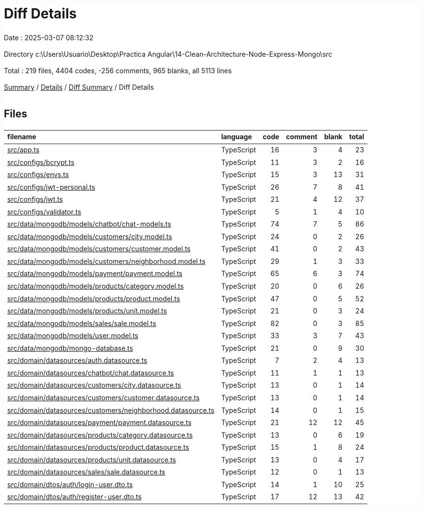 # Diff Details

Date : 2025-03-07 08:12:32

Directory c:\\Users\\Usuario\\Desktop\\Practica Angular\\14-Clean-Architecture-Node-Express-Mongo\\src

Total : 219 files,  4404 codes, -256 comments, 965 blanks, all 5113 lines

[Summary](results.md) / [Details](details.md) / [Diff Summary](diff.md) / Diff Details

## Files
| filename | language | code | comment | blank | total |
| :--- | :--- | ---: | ---: | ---: | ---: |
| [src/app.ts](/src/app.ts) | TypeScript | 16 | 3 | 4 | 23 |
| [src/configs/bcrypt.ts](/src/configs/bcrypt.ts) | TypeScript | 11 | 3 | 2 | 16 |
| [src/configs/envs.ts](/src/configs/envs.ts) | TypeScript | 15 | 3 | 13 | 31 |
| [src/configs/jwt-personal.ts](/src/configs/jwt-personal.ts) | TypeScript | 26 | 7 | 8 | 41 |
| [src/configs/jwt.ts](/src/configs/jwt.ts) | TypeScript | 21 | 4 | 12 | 37 |
| [src/configs/validator.ts](/src/configs/validator.ts) | TypeScript | 5 | 1 | 4 | 10 |
| [src/data/mongodb/models/chatbot/chat-models.ts](/src/data/mongodb/models/chatbot/chat-models.ts) | TypeScript | 74 | 7 | 5 | 86 |
| [src/data/mongodb/models/customers/city.model.ts](/src/data/mongodb/models/customers/city.model.ts) | TypeScript | 24 | 0 | 2 | 26 |
| [src/data/mongodb/models/customers/customer.model.ts](/src/data/mongodb/models/customers/customer.model.ts) | TypeScript | 41 | 0 | 2 | 43 |
| [src/data/mongodb/models/customers/neighborhood.model.ts](/src/data/mongodb/models/customers/neighborhood.model.ts) | TypeScript | 29 | 1 | 3 | 33 |
| [src/data/mongodb/models/payment/payment.model.ts](/src/data/mongodb/models/payment/payment.model.ts) | TypeScript | 65 | 6 | 3 | 74 |
| [src/data/mongodb/models/products/category.model.ts](/src/data/mongodb/models/products/category.model.ts) | TypeScript | 20 | 0 | 6 | 26 |
| [src/data/mongodb/models/products/product.model.ts](/src/data/mongodb/models/products/product.model.ts) | TypeScript | 47 | 0 | 5 | 52 |
| [src/data/mongodb/models/products/unit.model.ts](/src/data/mongodb/models/products/unit.model.ts) | TypeScript | 21 | 0 | 3 | 24 |
| [src/data/mongodb/models/sales/sale.model.ts](/src/data/mongodb/models/sales/sale.model.ts) | TypeScript | 82 | 0 | 3 | 85 |
| [src/data/mongodb/models/user.model.ts](/src/data/mongodb/models/user.model.ts) | TypeScript | 33 | 3 | 7 | 43 |
| [src/data/mongodb/mongo-database.ts](/src/data/mongodb/mongo-database.ts) | TypeScript | 21 | 0 | 9 | 30 |
| [src/domain/datasources/auth.datasource.ts](/src/domain/datasources/auth.datasource.ts) | TypeScript | 7 | 2 | 4 | 13 |
| [src/domain/datasources/chatbot/chat.datasource.ts](/src/domain/datasources/chatbot/chat.datasource.ts) | TypeScript | 11 | 1 | 1 | 13 |
| [src/domain/datasources/customers/city.datasource.ts](/src/domain/datasources/customers/city.datasource.ts) | TypeScript | 13 | 0 | 1 | 14 |
| [src/domain/datasources/customers/customer.datasource.ts](/src/domain/datasources/customers/customer.datasource.ts) | TypeScript | 13 | 0 | 1 | 14 |
| [src/domain/datasources/customers/neighborhood.datasource.ts](/src/domain/datasources/customers/neighborhood.datasource.ts) | TypeScript | 14 | 0 | 1 | 15 |
| [src/domain/datasources/payment/payment.datasource.ts](/src/domain/datasources/payment/payment.datasource.ts) | TypeScript | 21 | 12 | 12 | 45 |
| [src/domain/datasources/products/category.datasource.ts](/src/domain/datasources/products/category.datasource.ts) | TypeScript | 13 | 0 | 6 | 19 |
| [src/domain/datasources/products/product.datasource.ts](/src/domain/datasources/products/product.datasource.ts) | TypeScript | 15 | 1 | 8 | 24 |
| [src/domain/datasources/products/unit.datasource.ts](/src/domain/datasources/products/unit.datasource.ts) | TypeScript | 13 | 0 | 4 | 17 |
| [src/domain/datasources/sales/sale.datasource.ts](/src/domain/datasources/sales/sale.datasource.ts) | TypeScript | 12 | 0 | 1 | 13 |
| [src/domain/dtos/auth/login-user.dto.ts](/src/domain/dtos/auth/login-user.dto.ts) | TypeScript | 14 | 1 | 10 | 25 |
| [src/domain/dtos/auth/register-user.dto.ts](/src/domain/dtos/auth/register-user.dto.ts) | TypeScript | 17 | 12 | 13 | 42 |